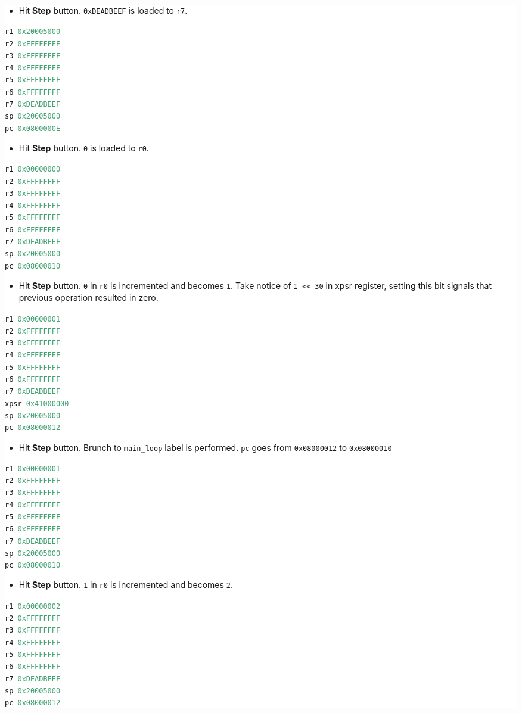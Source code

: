 - Hit **Step** button. ```0xDEADBEEF``` is loaded to ```r7```.
```asm
r1 0x20005000
r2 0xFFFFFFFF
r3 0xFFFFFFFF
r4 0xFFFFFFFF
r5 0xFFFFFFFF
r6 0xFFFFFFFF
r7 0xDEADBEEF
sp 0x20005000
pc 0x0800000E
```

- Hit **Step** button. ```0``` is loaded to ```r0```.
```asm
r1 0x00000000
r2 0xFFFFFFFF
r3 0xFFFFFFFF
r4 0xFFFFFFFF
r5 0xFFFFFFFF
r6 0xFFFFFFFF
r7 0xDEADBEEF
sp 0x20005000
pc 0x08000010
```

- Hit **Step** button. ```0``` in  ```r0``` is incremented and becomes ```1```. Take notice of ```1 << 30``` in xpsr register, setting this bit  signals that previous operation resulted in zero.  
```asm
r1 0x00000001
r2 0xFFFFFFFF
r3 0xFFFFFFFF
r4 0xFFFFFFFF
r5 0xFFFFFFFF
r6 0xFFFFFFFF
r7 0xDEADBEEF
xpsr 0x41000000
sp 0x20005000
pc 0x08000012
```

- Hit **Step** button. Brunch to ```main_loop``` label is performed. ```pc``` goes from ```0x08000012``` to ```0x08000010```
```asm
r1 0x00000001
r2 0xFFFFFFFF
r3 0xFFFFFFFF
r4 0xFFFFFFFF
r5 0xFFFFFFFF
r6 0xFFFFFFFF
r7 0xDEADBEEF
sp 0x20005000
pc 0x08000010
```

- Hit **Step** button. ```1``` in  ```r0``` is incremented and becomes ```2```.
```asm
r1 0x00000002
r2 0xFFFFFFFF
r3 0xFFFFFFFF
r4 0xFFFFFFFF
r5 0xFFFFFFFF
r6 0xFFFFFFFF
r7 0xDEADBEEF
sp 0x20005000
pc 0x08000012
```
